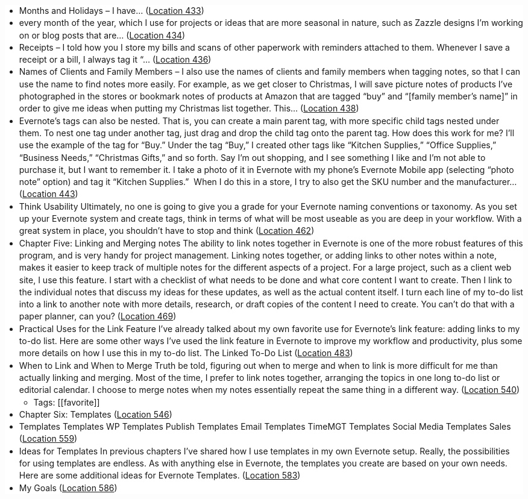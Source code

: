 - Months and Holidays – I have… ([Location 433](https://readwise.io/to_kindle?action=open&asin=B077CK6SKR&location=433))
- every month of the year, which I use for projects or ideas that are more seasonal in nature, such as Zazzle designs I’m working on or blog posts that are… ([Location 434](https://readwise.io/to_kindle?action=open&asin=B077CK6SKR&location=434))
- Receipts – I told how you I store my bills and scans of other paperwork with reminders attached to them. Whenever I save a receipt or a bill, I always tag it “… ([Location 436](https://readwise.io/to_kindle?action=open&asin=B077CK6SKR&location=436))
- Names of Clients and Family Members – I also use the names of clients and family members when tagging notes, so that I can use the name to find notes more easily. For example, as we get closer to Christmas, I will save picture notes of products I’ve photographed in the stores or bookmark notes of products at Amazon that are tagged “buy” and “[family member’s name]” in order to give me ideas when putting my Christmas list together. This… ([Location 438](https://readwise.io/to_kindle?action=open&asin=B077CK6SKR&location=438))
- Evernote’s tags can also be nested. That is, you can create a main parent tag, with more specific child tags nested under them. To nest one tag under another tag, just drag and drop the child tag onto the parent tag. How does this work for me? I’ll use the example of the tag for “Buy.” Under the tag “Buy,” I created other tags like “Kitchen Supplies,” “Office Supplies,” “Business Needs,” “Christmas Gifts,” and so forth. Say I’m out shopping, and I see something I like and I’m not able to purchase it, but I want to remember it. I take a photo of it in Evernote with my phone’s Evernote Mobile app (selecting “photo note” option) and tag it “Kitchen Supplies.”  When I do this in a store, I try to also get the SKU number and the manufacturer… ([Location 443](https://readwise.io/to_kindle?action=open&asin=B077CK6SKR&location=443))
- Think Usability Ultimately, no one is going to give you a grade for your Evernote naming conventions or taxonomy. As you set up your Evernote system and create tags, think in terms of what will be most useable as you are deep in your workflow. With a great system in place, you shouldn’t have to stop and think ([Location 462](https://readwise.io/to_kindle?action=open&asin=B077CK6SKR&location=462))
- Chapter Five: Linking and Merging notes The ability to link notes together in Evernote is one of the more robust features of this program, and is very handy for project management. Linking notes together, or adding links to other notes within a note, makes it easier to keep track of multiple notes for the different aspects of a project. For a large project, such as a client web site, I use this feature. I start with a checklist of what needs to be done and what core content I want to create. Then I link to the individual notes that discuss my ideas for these updates, as well as the actual content itself. I turn each line of my to-do list into a link to another note with more details, research, or draft copies of the content I need to create. You can’t do that with a paper planner, can you? ([Location 469](https://readwise.io/to_kindle?action=open&asin=B077CK6SKR&location=469))
- Practical Uses for the Link Feature I’ve already talked about my own favorite use for Evernote’s link feature: adding links to my to-do list. Here are some other ways I’ve used the link feature in Evernote to improve my workflow and productivity, plus some more details on how I use this in my to-do list. The Linked To-Do List ([Location 483](https://readwise.io/to_kindle?action=open&asin=B077CK6SKR&location=483))
- When to Link and When to Merge Truth be told, figuring out when to merge and when to link is more difficult for me than actually linking and merging. Most of the time, I prefer to link notes together, arranging the topics in one long to-do list or editorial calendar. I choose to merge notes when my notes essentially repeat the same thing in a different way. ([Location 540](https://readwise.io/to_kindle?action=open&asin=B077CK6SKR&location=540))
    - Tags: [[favorite]] 
- Chapter Six: Templates ([Location 546](https://readwise.io/to_kindle?action=open&asin=B077CK6SKR&location=546))
- Templates Templates WP Templates Publish Templates Email Templates TimeMGT Templates Social Media Templates Sales ([Location 559](https://readwise.io/to_kindle?action=open&asin=B077CK6SKR&location=559))
- Ideas for Templates In previous chapters I’ve shared how I use templates in my own Evernote setup. Really, the possibilities for using templates are endless. As with anything else in Evernote, the templates you create are based on your own needs. Here are some additional ideas for Evernote Templates. ([Location 583](https://readwise.io/to_kindle?action=open&asin=B077CK6SKR&location=583))
- My Goals ([Location 586](https://readwise.io/to_kindle?action=open&asin=B077CK6SKR&location=586))